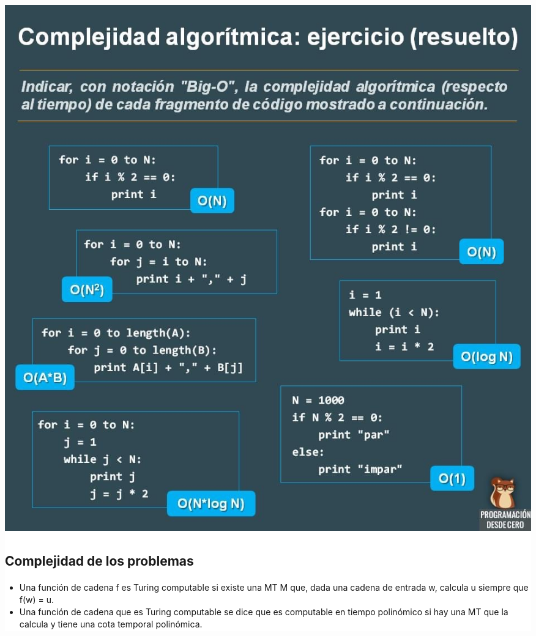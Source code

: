 ![Complejidad Algorítmica](img/complejidad.JPG)

## Complejidad de los problemas

* Una función de cadena f es Turing computable si existe una MT M que, dada una cadena de entrada w, calcula u siempre que f(w) = u.
* Una función de cadena que es Turing computable se dice que es computable en tiempo polinómico si hay una MT que la calcula y tiene una cota temporal polinómica.
